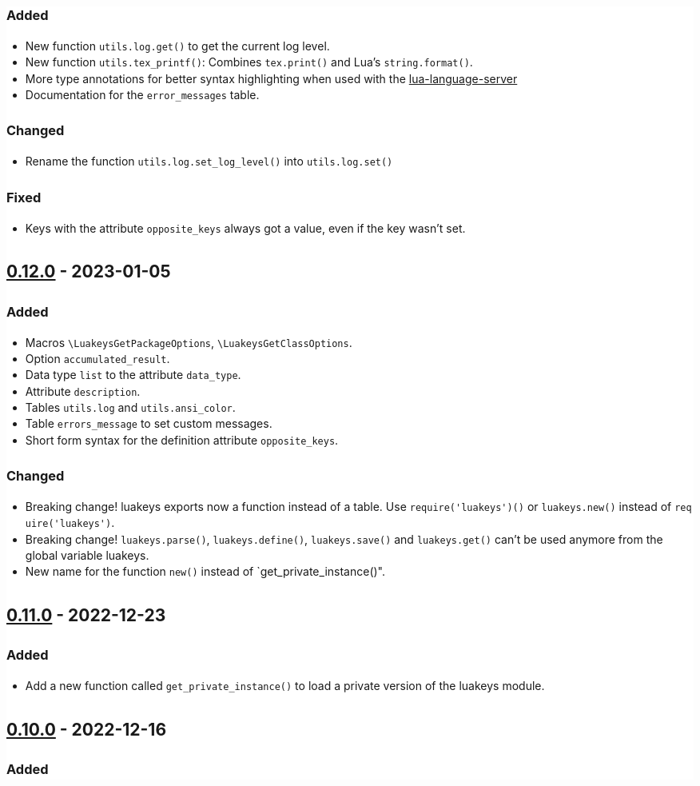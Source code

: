 ### Added

- New function `utils.log.get()` to get the current log level.
- New function `utils.tex_printf()`: Combines `tex.print()` and Lua’s
  `string.format()`.
- More type annotations for better syntax highlighting when used with
  the [lua-language-server](https://github.com/sumneko/lua-language-server)
- Documentation for the `error_messages` table.

### Changed

- Rename the function `utils.log.set_log_level()` into `utils.log.set()`

### Fixed

- Keys with the attribute `opposite_keys` always got a value, even if
  the key wasn’t set.

## [0.12.0] - 2023-01-05

### Added

- Macros `\LuakeysGetPackageOptions`, `\LuakeysGetClassOptions`.
- Option `accumulated_result`.
- Data type `list` to the attribute `data_type`.
- Attribute `description`.
- Tables `utils.log` and `utils.ansi_color`.
- Table `errors_message` to set custom messages.
- Short form syntax for the definition attribute `opposite_keys`.

### Changed

- Breaking change! luakeys exports now a function instead of a table.
  Use `require('luakeys')()` or `luakeys.new()` instead of
  `require('luakeys')`.
- Breaking change! `luakeys.parse()`, `luakeys.define()`, `luakeys.save()`
  and `luakeys.get()` can’t be used anymore from the global variable
  luakeys.
- New name for the function `new()` instead of `get_private_instance()".

## [0.11.0] - 2022-12-23

### Added

- Add a new function called `get_private_instance()` to load a private
  version of the luakeys module.

## [0.10.0] - 2022-12-16

### Added


[0.16.0]: https://github.com/Josef-Friedrich/luakeys/compare/v0.15.0..v0.16.0
[0.15.0]: https://github.com/Josef-Friedrich/luakeys/compare/v0.14.0..v0.15.0
[0.14.0]: https://github.com/Josef-Friedrich/luakeys/compare/v0.13.0..v0.14.0
[0.13.0]: https://github.com/Josef-Friedrich/luakeys/compare/v0.12.0..v0.13.0
[0.12.0]: https://github.com/Josef-Friedrich/luakeys/compare/v0.11.0..v0.12.0
[0.11.0]: https://github.com/Josef-Friedrich/luakeys/compare/v0.10.0..v0.11.0
[0.10.0]: https://github.com/Josef-Friedrich/luakeys/compare/v0.9.0..v0.10.0
[0.9.0]: https://github.com/Josef-Friedrich/luakeys/compare/v0.8.0..v0.9.0
[0.8.0]: https://github.com/Josef-Friedrich/luakeys/compare/v0.7.0..v0.8.0
[0.7.0]: https://github.com/Josef-Friedrich/luakeys/compare/v0.6.0..v0.7.0
[0.6.0]: https://github.com/Josef-Friedrich/luakeys/compare/v0.5.0..v0.6.0
[0.5.0]: https://github.com/Josef-Friedrich/luakeys/compare/v0.4.0..v0.5.0
[0.4.0]: https://github.com/Josef-Friedrich/luakeys/compare/v0.3.0..v0.4.0
[0.3.0]: https://github.com/Josef-Friedrich/luakeys/compare/v0.2.0..v0.3.0
[0.2.0]: https://github.com/Josef-Friedrich/luakeys/compare/v0.1.0..v0.2.0